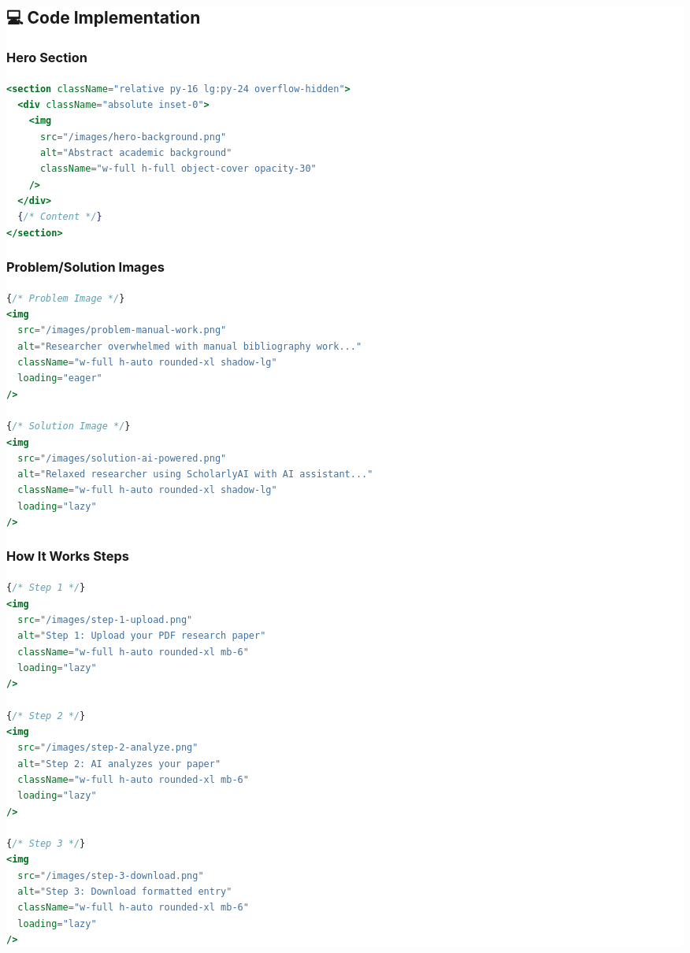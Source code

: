 
## 💻 Code Implementation

### Hero Section
```jsx
<section className="relative py-16 lg:py-24 overflow-hidden">
  <div className="absolute inset-0">
    <img
      src="/images/hero-background.png"
      alt="Abstract academic background"
      className="w-full h-full object-cover opacity-30"
    />
  </div>
  {/* Content */}
</section>
```

### Problem/Solution Images
```jsx
{/* Problem Image */}
<img
  src="/images/problem-manual-work.png"
  alt="Researcher overwhelmed with manual bibliography work..."
  className="w-full h-auto rounded-xl shadow-lg"
  loading="eager"
/>

{/* Solution Image */}
<img
  src="/images/solution-ai-powered.png"
  alt="Relaxed researcher using ScholarlyAI with AI assistant..."
  className="w-full h-auto rounded-xl shadow-lg"
  loading="lazy"
/>
```

### How It Works Steps
```jsx
{/* Step 1 */}
<img
  src="/images/step-1-upload.png"
  alt="Step 1: Upload your PDF research paper"
  className="w-full h-auto rounded-xl mb-6"
  loading="lazy"
/>

{/* Step 2 */}
<img
  src="/images/step-2-analyze.png"
  alt="Step 2: AI analyzes your paper"
  className="w-full h-auto rounded-xl mb-6"
  loading="lazy"
/>

{/* Step 3 */}
<img
  src="/images/step-3-download.png"
  alt="Step 3: Download formatted entry"
  className="w-full h-auto rounded-xl mb-6"
  loading="lazy"
/>
```
